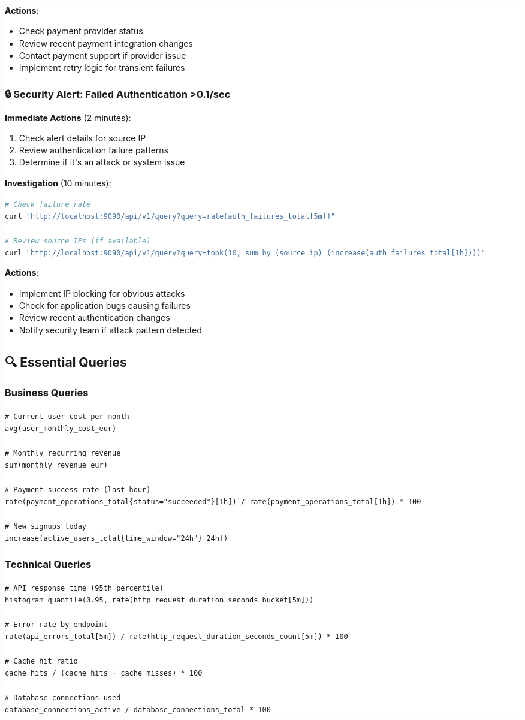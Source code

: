 **Actions**:
- Check payment provider status
- Review recent payment integration changes
- Contact payment support if provider issue
- Implement retry logic for transient failures

### 🔒 **Security Alert: Failed Authentication >0.1/sec**

**Immediate Actions** (2 minutes):
1. Check alert details for source IP
2. Review authentication failure patterns
3. Determine if it's an attack or system issue

**Investigation** (10 minutes):
```bash
# Check failure rate
curl "http://localhost:9090/api/v1/query?query=rate(auth_failures_total[5m])"

# Review source IPs (if available)
curl "http://localhost:9090/api/v1/query?query=topk(10, sum by (source_ip) (increase(auth_failures_total[1h])))"
```

**Actions**:
- Implement IP blocking for obvious attacks
- Check for application bugs causing failures
- Review recent authentication changes
- Notify security team if attack pattern detected

## 🔍 Essential Queries

### Business Queries

```promql
# Current user cost per month
avg(user_monthly_cost_eur)

# Monthly recurring revenue
sum(monthly_revenue_eur)

# Payment success rate (last hour)
rate(payment_operations_total{status="succeeded"}[1h]) / rate(payment_operations_total[1h]) * 100

# New signups today
increase(active_users_total{time_window="24h"}[24h])
```

### Technical Queries

```promql
# API response time (95th percentile)
histogram_quantile(0.95, rate(http_request_duration_seconds_bucket[5m]))

# Error rate by endpoint
rate(api_errors_total[5m]) / rate(http_request_duration_seconds_count[5m]) * 100

# Cache hit ratio
cache_hits / (cache_hits + cache_misses) * 100

# Database connections used
database_connections_active / database_connections_total * 100
```
